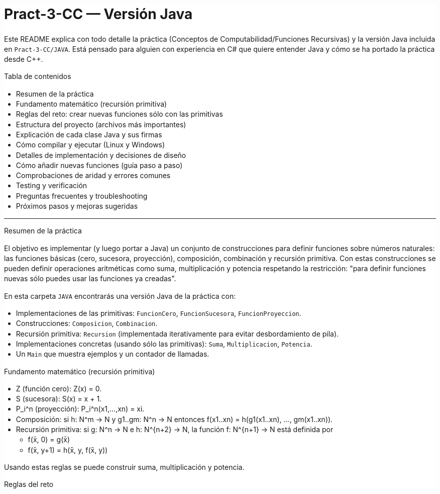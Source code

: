 # Pract-3-CC — Versión Java

Este README explica con todo detalle la práctica (Conceptos de Computabilidad/Funciones Recursivas) y la versión Java incluida en `Pract-3-CC/JAVA`. Está pensado para alguien con experiencia en C# que quiere entender Java y cómo se ha portado la práctica desde C++.

Tabla de contenidos
- Resumen de la práctica
- Fundamento matemático (recursión primitiva)
- Reglas del reto: crear nuevas funciones sólo con las primitivas
- Estructura del proyecto (archivos más importantes)
- Explicación de cada clase Java y sus firmas
- Cómo compilar y ejecutar (Linux y Windows)
- Detalles de implementación y decisiones de diseño
- Cómo añadir nuevas funciones (guía paso a paso)
- Comprobaciones de aridad y errores comunes
- Testing y verificación
- Preguntas frecuentes y troubleshooting
- Próximos pasos y mejoras sugeridas

---

Resumen de la práctica

El objetivo es implementar (y luego portar a Java) un conjunto de construcciones para definir funciones sobre números naturales: las funciones básicas (cero, sucesora, proyección), composición, combinación y recursión primitiva. Con estas construcciones se pueden definir operaciones aritméticas como suma, multiplicación y potencia respetando la restricción: "para definir funciones nuevas sólo puedes usar las funciones ya creadas".

En esta carpeta `JAVA` encontrarás una versión Java de la práctica con:
- Implementaciones de las primitivas: `FuncionCero`, `FuncionSucesora`, `FuncionProyeccion`.
- Construcciones: `Composicion`, `Combinacion`.
- Recursión primitiva: `Recursion` (implementada iterativamente para evitar desbordamiento de pila).
- Implementaciones concretas (usando sólo las primitivas): `Suma`, `Multiplicacion`, `Potencia`.
- Un `Main` que muestra ejemplos y un contador de llamadas.

Fundamento matemático (recursión primitiva)

- Z (función cero): Z(x) = 0.
- S (sucesora): S(x) = x + 1.
- P_i^n (proyección): P_i^n(x1,...,xn) = xi.
- Composición: si h: N^m -> N y g1..gm: N^n -> N entonces f(x1..xn) = h(g1(x1..xn), ..., gm(x1..xn)).
- Recursión primitiva: si g: N^n -> N e h: N^{n+2} -> N, la función f: N^{n+1} -> N está definida por
  - f(x̄, 0) = g(x̄)
  - f(x̄, y+1) = h(x̄, y, f(x̄, y))

Usando estas reglas se puede construir suma, multiplicación y potencia.

Reglas del reto
